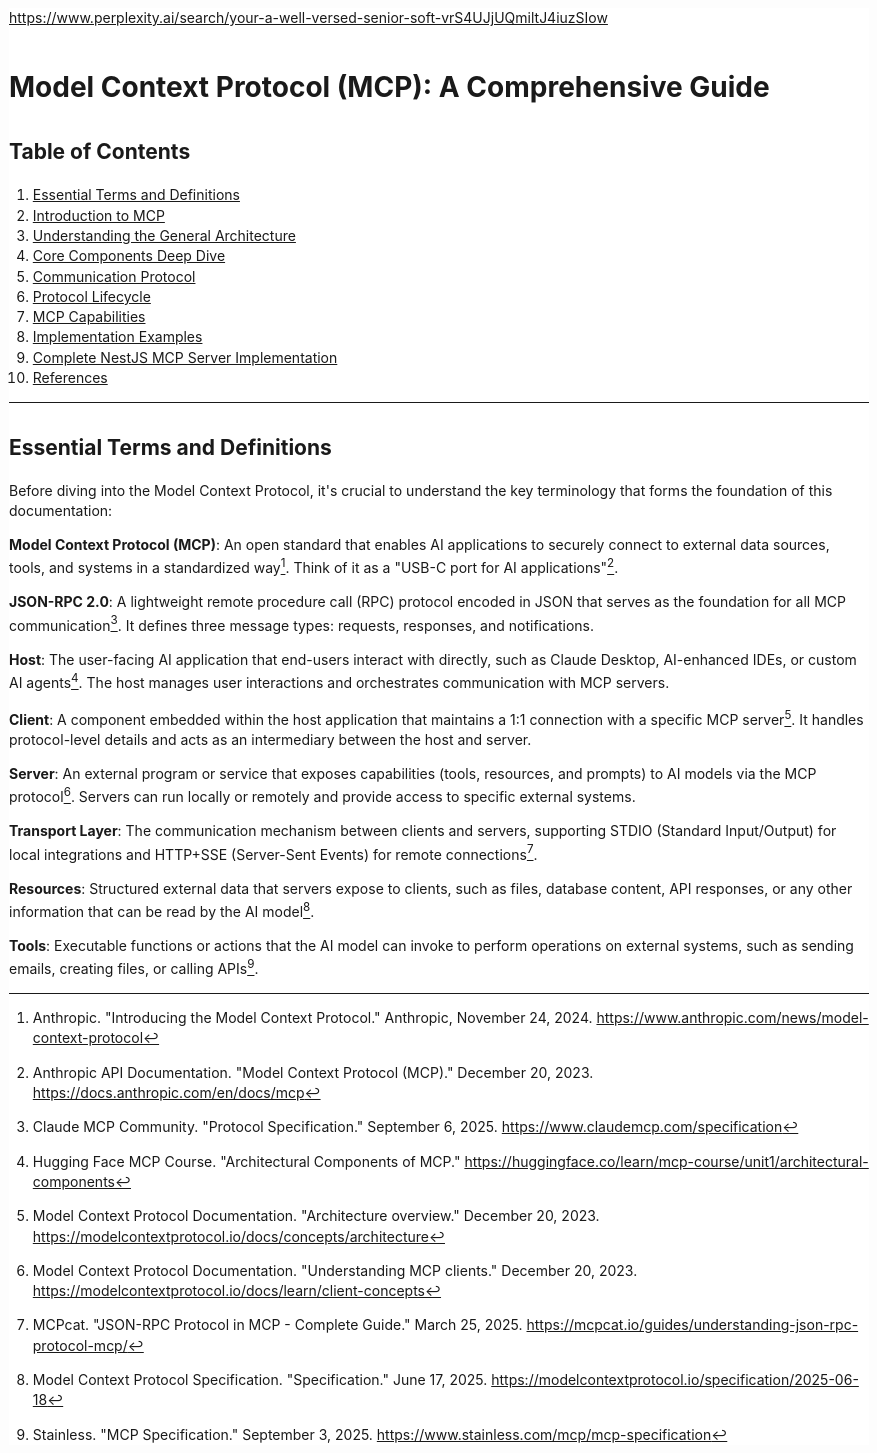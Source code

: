 https://www.perplexity.ai/search/your-a-well-versed-senior-soft-vrS4UJjUQmiltJ4iuzSIow

# Model Context Protocol (MCP): A Comprehensive Guide

## Table of Contents

1. [Essential Terms and Definitions](#essential-terms-and-definitions)
2. [Introduction to MCP](#introduction-to-mcp)
3. [Understanding the General Architecture](#understanding-the-general-architecture)
4. [Core Components Deep Dive](#core-components-deep-dive)
5. [Communication Protocol](#communication-protocol)
6. [Protocol Lifecycle](#protocol-lifecycle)
7. [MCP Capabilities](#mcp-capabilities)
8. [Implementation Examples](#implementation-examples)
9. [Complete NestJS MCP Server Implementation](#complete-nestjs-mcp-server-implementation)
10. [References](#references)

---

## Essential Terms and Definitions

Before diving into the Model Context Protocol, it's crucial to understand the key terminology that forms the foundation of this documentation:

**Model Context Protocol (MCP)**: An open standard that enables AI applications to securely connect to external data sources, tools, and systems in a standardized way[^1]. Think of it as a "USB-C port for AI applications"[^2].

**JSON-RPC 2.0**: A lightweight remote procedure call (RPC) protocol encoded in JSON that serves as the foundation for all MCP communication[^3]. It defines three message types: requests, responses, and notifications.

**Host**: The user-facing AI application that end-users interact with directly, such as Claude Desktop, AI-enhanced IDEs, or custom AI agents[^4]. The host manages user interactions and orchestrates communication with MCP servers.

**Client**: A component embedded within the host application that maintains a 1:1 connection with a specific MCP server[^5]. It handles protocol-level details and acts as an intermediary between the host and server.

**Server**: An external program or service that exposes capabilities (tools, resources, and prompts) to AI models via the MCP protocol[^6]. Servers can run locally or remotely and provide access to specific external systems.

**Transport Layer**: The communication mechanism between clients and servers, supporting STDIO (Standard Input/Output) for local integrations and HTTP+SSE (Server-Sent Events) for remote connections[^7].

**Resources**: Structured external data that servers expose to clients, such as files, database content, API responses, or any other information that can be read by the AI model[^8].

**Tools**: Executable functions or actions that the AI model can invoke to perform operations on external systems, such as sending emails, creating files, or calling APIs[^9].


[^1]: Anthropic. "Introducing the Model Context Protocol." Anthropic, November 24, 2024. https://www.anthropic.com/news/model-context-protocol
[^2]: Anthropic API Documentation. "Model Context Protocol (MCP)." December 20, 2023. https://docs.anthropic.com/en/docs/mcp
[^3]: Claude MCP Community. "Protocol Specification." September 6, 2025. https://www.claudemcp.com/specification
[^4]: Hugging Face MCP Course. "Architectural Components of MCP." https://huggingface.co/learn/mcp-course/unit1/architectural-components
[^5]: Model Context Protocol Documentation. "Architecture overview." December 20, 2023. https://modelcontextprotocol.io/docs/concepts/architecture
[^6]: Model Context Protocol Documentation. "Understanding MCP clients." December 20, 2023. https://modelcontextprotocol.io/docs/learn/client-concepts
[^7]: MCPcat. "JSON-RPC Protocol in MCP - Complete Guide." March 25, 2025. https://mcpcat.io/guides/understanding-json-rpc-protocol-mcp/
[^8]: Model Context Protocol Specification. "Specification." June 17, 2025. https://modelcontextprotocol.io/specification/2025-06-18
[^9]: Stainless. "MCP Specification." September 3, 2025. https://www.stainless.com/mcp/mcp-specification
[^10]: Model Context Protocol Documentation. "Build an MCP server." December 20, 2023. https://modelcontextprotocol.io/quickstart/server
[^11]: Milvus. "How is JSON-RPC used in the Model Context Protocol?" August 24, 2025. https://milvus.io/ai-quick-reference/how-is-jsonrpc-used-in-the-model-context-protocol
[^12]: GitHub. "The official TypeScript SDK for Model Context Protocol servers and clients." September 23, 2024. https://github.com/modelcontextprotocol/typescript-sdk
[^13]: Composio. "MCP server: A step-by-step guide to building from scratch." September 4, 2025. https://composio.dev/blog/mcp-server-step-by-step-guide-to-building-from-scrtch
[^14]: TheMLArchitect. "The Architectural Elegance of Model Context Protocol (MCP)." June 7, 2025. https://themlarchitect.com/blog/the-architectural-elegance-of-model-context-protocol-mcp/
[^15]: GitHub Survey. "A Survey of the Model Context Protocol (MCP)." March 22, 2025. https://github.com/asinghcsu/model-context-protocol-survey
[^16]: Descope. "What Is the Model Context Protocol (MCP) and How It Works." September 4, 2025. https://www.descope.com/learn/post/mcp